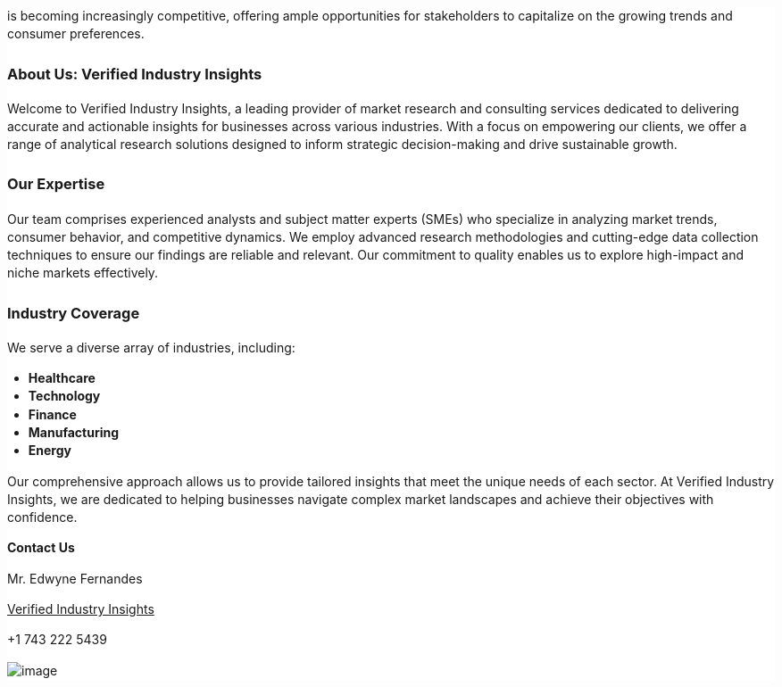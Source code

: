 is becoming increasingly competitive, offering ample opportunities for stakeholders to capitalize on the growing trends and consumer preferences.</p><h3>About Us: Verified Industry Insights</h3><p>Welcome to Verified Industry Insights, a leading provider of market research and consulting services dedicated to delivering accurate and actionable insights for businesses across various industries. With a focus on empowering our clients, we offer a range of analytical research solutions designed to inform strategic decision-making and drive sustainable growth.</p><h3>Our Expertise</h3><p>Our team comprises experienced analysts and subject matter experts (SMEs) who specialize in analyzing market trends, consumer behavior, and competitive dynamics. We employ advanced research methodologies and cutting-edge data collection techniques to ensure our findings are reliable and relevant. Our commitment to quality enables us to explore high-impact and niche markets effectively.</p><h3>Industry Coverage</h3><p>We serve a diverse array of industries, including:</p><ul><li><strong>Healthcare</strong></li><li><strong>Technology</strong></li><li><strong>Finance</strong></li><li><strong>Manufacturing</strong></li><li><strong>Energy</strong></li></ul><p>Our comprehensive approach allows us to provide tailored insights that meet the unique needs of each sector. At Verified Industry Insights, we are dedicated to helping businesses navigate complex market landscapes and achieve their objectives with confidence.</p><p><strong>Contact Us</strong></p><p>Mr. Edwyne Fernandes</p><p><a href="https://www.verifiedindustryinsights.com/">Verified Industry Insights</a></p><p>+1 743 222 5439</p>
![image](https://github.com/user-attachments/assets/5319f230-61b8-48ac-9b71-53c3cc3bc5e1)
